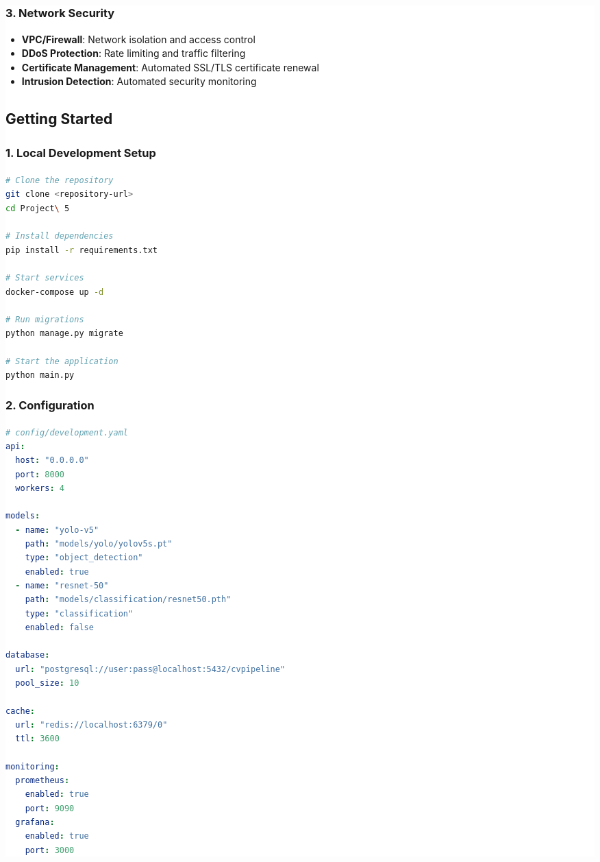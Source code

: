 ### 3. Network Security
- **VPC/Firewall**: Network isolation and access control
- **DDoS Protection**: Rate limiting and traffic filtering
- **Certificate Management**: Automated SSL/TLS certificate renewal
- **Intrusion Detection**: Automated security monitoring

## Getting Started

### 1. Local Development Setup
```bash
# Clone the repository
git clone <repository-url>
cd Project\ 5

# Install dependencies
pip install -r requirements.txt

# Start services
docker-compose up -d

# Run migrations
python manage.py migrate

# Start the application
python main.py
```

### 2. Configuration
```yaml
# config/development.yaml
api:
  host: "0.0.0.0"
  port: 8000
  workers: 4

models:
  - name: "yolo-v5"
    path: "models/yolo/yolov5s.pt"
    type: "object_detection"
    enabled: true
  - name: "resnet-50"
    path: "models/classification/resnet50.pth"
    type: "classification"
    enabled: false

database:
  url: "postgresql://user:pass@localhost:5432/cvpipeline"
  pool_size: 10

cache:
  url: "redis://localhost:6379/0"
  ttl: 3600

monitoring:
  prometheus:
    enabled: true
    port: 9090
  grafana:
    enabled: true
    port: 3000
```

